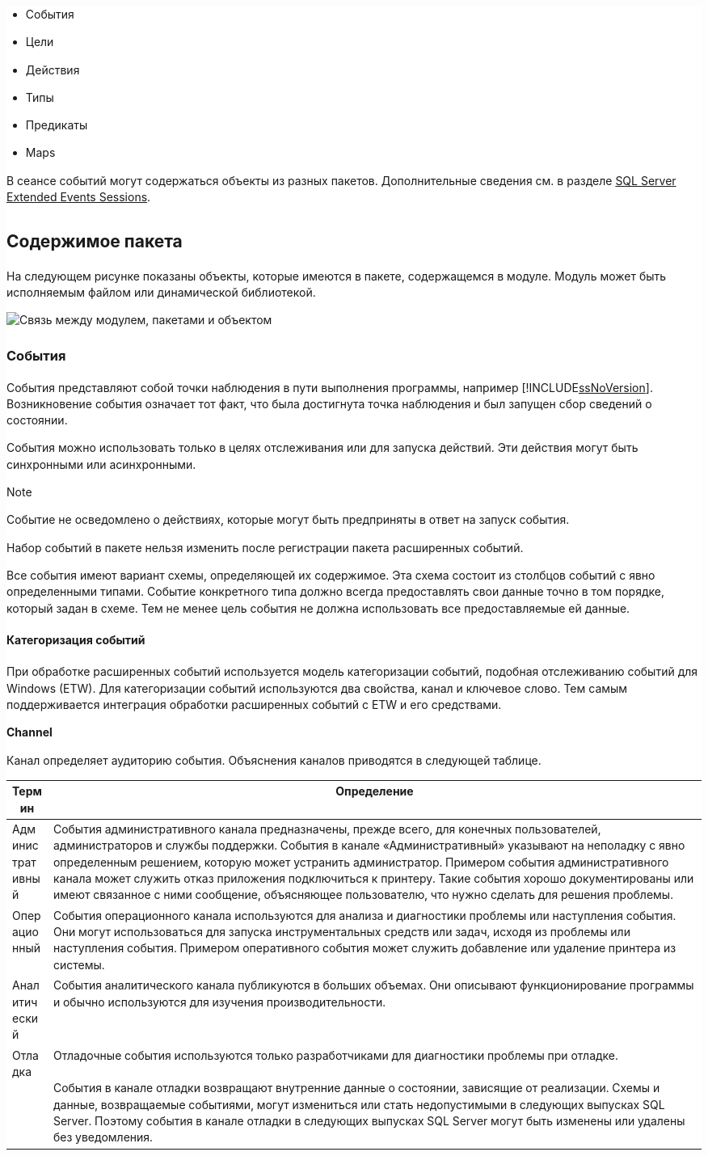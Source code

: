 -   События  
  
-   Цели  
  
-   Действия  
  
-   Типы  
  
-   Предикаты  
  
-   Maps  
  
 В сеансе событий могут содержаться объекты из разных пакетов. Дополнительные сведения см. в разделе [SQL Server Extended Events Sessions](../../relational-databases/extended-events/sql-server-extended-events-sessions.md).  
  
## <a name="package-contents"></a>Содержимое пакета  
 На следующем рисунке показаны объекты, которые имеются в пакете, содержащемся в модуле. Модуль может быть исполняемым файлом или динамической библиотекой.  
  
 ![Связь между модулем, пакетами и объектом](../../relational-databases/extended-events/media/xepackagesobjects.gif "Связь между модулем, пакетами и объектом")  
  
### <a name="events"></a>События  
 События представляют собой точки наблюдения в пути выполнения программы, например [!INCLUDE[ssNoVersion](../../includes/ssnoversion-md.md)]. Возникновение события означает тот факт, что была достигнута точка наблюдения и был запущен сбор сведений о состоянии.  
  
 События можно использовать только в целях отслеживания или для запуска действий. Эти действия могут быть синхронными или асинхронными.  
  
> [!NOTE]  
>  Событие не осведомлено о действиях, которые могут быть предприняты в ответ на запуск события.  
  
 Набор событий в пакете нельзя изменить после регистрации пакета расширенных событий.  
  
 Все события имеют вариант схемы, определяющей их содержимое. Эта схема состоит из столбцов событий с явно определенными типами. Событие конкретного типа должно всегда предоставлять свои данные точно в том порядке, который задан в схеме. Тем не менее цель события не должна использовать все предоставляемые ей данные.  
  
#### <a name="event-categorization"></a>Категоризация событий  
 При обработке расширенных событий используется модель категоризации событий, подобная отслеживанию событий для Windows (ETW). Для категоризации событий используются два свойства, канал и ключевое слово. Тем самым поддерживается интеграция обработки расширенных событий с ETW и его средствами.  
  
 **Channel**  
  
 Канал определяет аудиторию события. Объяснения каналов приводятся в следующей таблице.  
  
|Термин|Определение|  
|----------|----------------|  
|Административный|События административного канала предназначены, прежде всего, для конечных пользователей, администраторов и службы поддержки. События в канале «Административный» указывают на неполадку с явно определенным решением, которую может устранить администратор. Примером события административного канала может служить отказ приложения подключиться к принтеру. Такие события хорошо документированы или имеют связанное с ними сообщение, объясняющее пользователю, что нужно сделать для решения проблемы.|  
|Операционный|События операционного канала используются для анализа и диагностики проблемы или наступления события. Они могут использоваться для запуска инструментальных средств или задач, исходя из проблемы или наступления события. Примером оперативного события может служить добавление или удаление принтера из системы.|  
|Аналитический|События аналитического канала публикуются в больших объемах. Они описывают функционирование программы и обычно используются для изучения производительности.|  
|Отладка|Отладочные события используются только разработчиками для диагностики проблемы при отладке.<br /><br /> События в канале отладки возвращают внутренние данные о состоянии, зависящие от реализации. Схемы и данные, возвращаемые событиями, могут измениться или стать недопустимыми в следующих выпусках SQL Server. Поэтому события в канале отладки в следующих выпусках SQL Server могут быть изменены или удалены без уведомления.|  
  